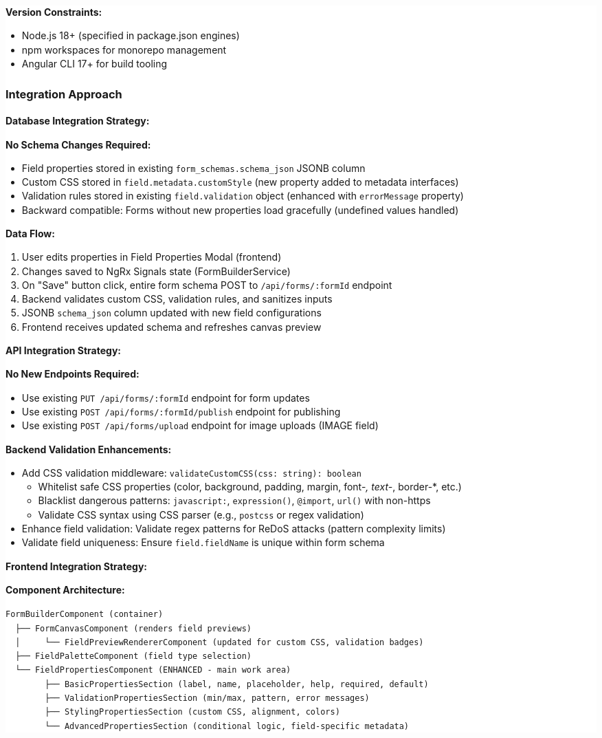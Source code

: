 **Version Constraints:**

- Node.js 18+ (specified in package.json engines)
- npm workspaces for monorepo management
- Angular CLI 17+ for build tooling

### Integration Approach

**Database Integration Strategy:**

**No Schema Changes Required:**

- Field properties stored in existing `form_schemas.schema_json` JSONB column
- Custom CSS stored in `field.metadata.customStyle` (new property added to metadata interfaces)
- Validation rules stored in existing `field.validation` object (enhanced with `errorMessage`
  property)
- Backward compatible: Forms without new properties load gracefully (undefined values handled)

**Data Flow:**

1. User edits properties in Field Properties Modal (frontend)
2. Changes saved to NgRx Signals state (FormBuilderService)
3. On "Save" button click, entire form schema POST to `/api/forms/:formId` endpoint
4. Backend validates custom CSS, validation rules, and sanitizes inputs
5. JSONB `schema_json` column updated with new field configurations
6. Frontend receives updated schema and refreshes canvas preview

**API Integration Strategy:**

**No New Endpoints Required:**

- Use existing `PUT /api/forms/:formId` endpoint for form updates
- Use existing `POST /api/forms/:formId/publish` endpoint for publishing
- Use existing `POST /api/forms/upload` endpoint for image uploads (IMAGE field)

**Backend Validation Enhancements:**

- Add CSS validation middleware: `validateCustomCSS(css: string): boolean`
  - Whitelist safe CSS properties (color, background, padding, margin, font-_, text-_, border-\*,
    etc.)
  - Blacklist dangerous patterns: `javascript:`, `expression()`, `@import`, `url()` with non-https
  - Validate CSS syntax using CSS parser (e.g., `postcss` or regex validation)
- Enhance field validation: Validate regex patterns for ReDoS attacks (pattern complexity limits)
- Validate field uniqueness: Ensure `field.fieldName` is unique within form schema

**Frontend Integration Strategy:**

**Component Architecture:**

```
FormBuilderComponent (container)
  ├── FormCanvasComponent (renders field previews)
  │     └── FieldPreviewRendererComponent (updated for custom CSS, validation badges)
  ├── FieldPaletteComponent (field type selection)
  └── FieldPropertiesComponent (ENHANCED - main work area)
        ├── BasicPropertiesSection (label, name, placeholder, help, required, default)
        ├── ValidationPropertiesSection (min/max, pattern, error messages)
        ├── StylingPropertiesSection (custom CSS, alignment, colors)
        └── AdvancedPropertiesSection (conditional logic, field-specific metadata)
```
